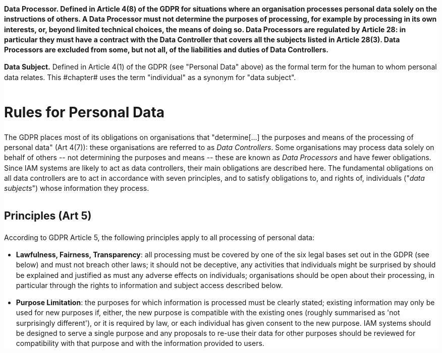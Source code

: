 **Data Processor. Defined in Article 4(8) of the GDPR for situations
where an organisation processes personal data solely on the instructions
of others. A Data Processor must not determine the purposes of
processing, for example by processing in its own interests, or, beyond
limited technical choices, the means of doing so. Data Processors are
regulated by Article 28: in particular they must have a contract with
the Data Controller that covers all the subjects listed in Article
28(3). Data Processors are excluded from some, but not all, of the
liabilities and duties of Data Controllers.**

**Data Subject.** Defined in Article 4(1) of the GDPR (see "Personal
Data" above) as the formal term for the human to whom personal data
relates. This \#chapter\# uses the term "individual" as a synonym for
"data subject".

Rules for Personal Data
=======================

The GDPR places most of its obligations on organisations that
"determine\[...\] the purposes and means of the processing of personal
data" (Art 4(7)): these organisations are referred to as *Data
Controllers*. Some organisations may process data solely on behalf of
others -- not determining the purposes and means -- these are known as
*Data Processors* and have fewer obligations. Since IAM systems are
likely to act as data controllers, their main obligations are described
here. The fundamental obligations on all data controllers are to act in
accordance with seven principles, and to satisfy obligations to, and
rights of, individuals ("*data subjects*") whose information they
process.

Principles (Art 5)
------------------

According to GDPR Article 5, the following principles apply to all
processing of personal data:

-   **Lawfulness, Fairness, Transparency**: all processing must be
    covered by one of the six legal bases set out in the GDPR (see
    below) and must not breach other laws; it should not be deceptive,
    any activities that individuals might be surprised by should be
    explained and justified as must any adverse effects on individuals;
    organisations should be open about their processing, in particular
    through the rights to information and subject access described
    below.

-   **Purpose Limitation**: the purposes for which information is
    processed must be clearly stated; existing information may only be
    used for new purposes if, either, the new purpose is compatible with
    the existing ones (roughly summarised as 'not surprisingly
    different'), or it is required by law, or each individual has given
    consent to the new purpose. IAM systems should be designed to serve
    a single purpose and any proposals to re-use their data for other
    purposes should be reviewed for compatibility with that purpose and
    with the information provided to users.


[^1]: "EU General Data Protection Regulation (GDPR): Regulation (EU)
[^2]: GDPR Art.4(1)
[^3]: GDPR Art.4(2)
[^4]: "Council of Europe Data Protection website," Council of Europe,
[^5]: Note that some public authorities are excluded from GDPR, notably
[^6]: See for example, the UK Regulator at
[^7]: "Guidelines on the right to \"data portability\"," revision
[^8]: "When is consent appropriate?" Information Commissioner's Office,
[^9]: "Standard Contractual Clauses: Standard contractual clauses for
[^10]: "Facebook Ireland and Schrems" Case C-311/18.
[^11]: "Guidelines on Personal data breach notification under Regulation